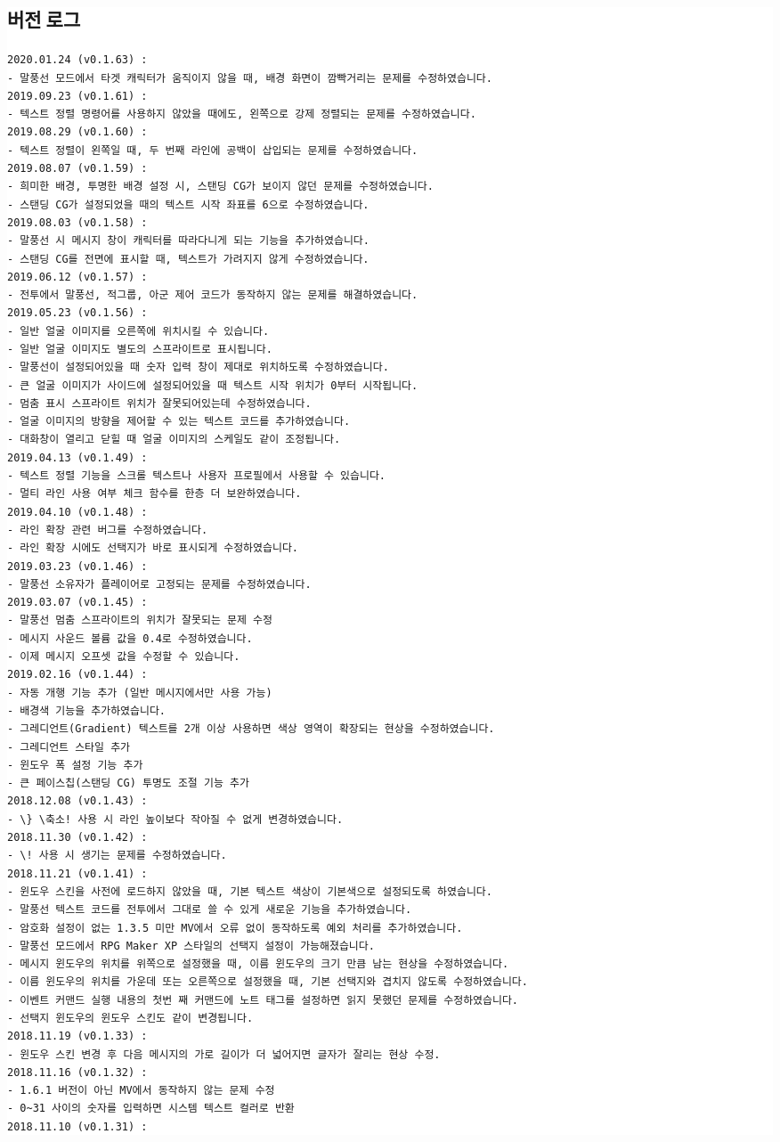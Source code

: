 ## 버전 로그

```text
2020.01.24 (v0.1.63) : 
- 말풍선 모드에서 타겟 캐릭터가 움직이지 않을 때, 배경 화면이 깜빡거리는 문제를 수정하였습니다.
2019.09.23 (v0.1.61) :
- 텍스트 정렬 명령어를 사용하지 않았을 때에도, 왼쪽으로 강제 정렬되는 문제를 수정하였습니다.
2019.08.29 (v0.1.60) : 
- 텍스트 정렬이 왼쪽일 때, 두 번째 라인에 공백이 삽입되는 문제를 수정하였습니다.
2019.08.07 (v0.1.59) :
- 희미한 배경, 투명한 배경 설정 시, 스탠딩 CG가 보이지 않던 문제를 수정하였습니다.
- 스탠딩 CG가 설정되었을 때의 텍스트 시작 좌표를 6으로 수정하였습니다.
2019.08.03 (v0.1.58) :
- 말풍선 시 메시지 창이 캐릭터를 따라다니게 되는 기능을 추가하였습니다.
- 스탠딩 CG를 전면에 표시할 때, 텍스트가 가려지지 않게 수정하였습니다. 
2019.06.12 (v0.1.57) :
- 전투에서 말풍선, 적그룹, 아군 제어 코드가 동작하지 않는 문제를 해결하였습니다.
2019.05.23 (v0.1.56) :
- 일반 얼굴 이미지를 오른쪽에 위치시킬 수 있습니다.
- 일반 얼굴 이미지도 별도의 스프라이트로 표시됩니다.
- 말풍선이 설정되어있을 때 숫자 입력 창이 제대로 위치하도록 수정하였습니다.
- 큰 얼굴 이미지가 사이드에 설정되어있을 때 텍스트 시작 위치가 0부터 시작됩니다.
- 멈춤 표시 스프라이트 위치가 잘못되어있는데 수정하였습니다.
- 얼굴 이미지의 방향을 제어할 수 있는 텍스트 코드를 추가하였습니다.
- 대화창이 열리고 닫힐 때 얼굴 이미지의 스케일도 같이 조정됩니다.
2019.04.13 (v0.1.49) :
- 텍스트 정렬 기능을 스크롤 텍스트나 사용자 프로필에서 사용할 수 있습니다.
- 멀티 라인 사용 여부 체크 함수를 한층 더 보완하였습니다.
2019.04.10 (v0.1.48) :
- 라인 확장 관련 버그를 수정하였습니다.
- 라인 확장 시에도 선택지가 바로 표시되게 수정하였습니다.
2019.03.23 (v0.1.46) :
- 말풍선 소유자가 플레이어로 고정되는 문제를 수정하였습니다.
2019.03.07 (v0.1.45) : 
- 말풍선 멈춤 스프라이트의 위치가 잘못되는 문제 수정
- 메시지 사운드 볼륨 값을 0.4로 수정하였습니다.
- 이제 메시지 오프셋 값을 수정할 수 있습니다.
2019.02.16 (v0.1.44) :
- 자동 개행 기능 추가 (일반 메시지에서만 사용 가능)
- 배경색 기능을 추가하였습니다.
- 그레디언트(Gradient) 텍스트를 2개 이상 사용하면 색상 영역이 확장되는 현상을 수정하였습니다.
- 그레디언트 스타일 추가
- 윈도우 폭 설정 기능 추가
- 큰 페이스칩(스탠딩 CG) 투명도 조절 기능 추가
2018.12.08 (v0.1.43) : 
- \} \축소! 사용 시 라인 높이보다 작아질 수 없게 변경하였습니다. 
2018.11.30 (v0.1.42) :
- \! 사용 시 생기는 문제를 수정하였습니다.
2018.11.21 (v0.1.41) : 
- 윈도우 스킨을 사전에 로드하지 않았을 때, 기본 텍스트 색상이 기본색으로 설정되도록 하였습니다.
- 말풍선 텍스트 코드를 전투에서 그대로 쓸 수 있게 새로운 기능을 추가하였습니다.
- 암호화 설정이 없는 1.3.5 미만 MV에서 오류 없이 동작하도록 예외 처리를 추가하였습니다.
- 말풍선 모드에서 RPG Maker XP 스타일의 선택지 설정이 가능해졌습니다.
- 메시지 윈도우의 위치를 위쪽으로 설정했을 때, 이름 윈도우의 크기 만큼 남는 현상을 수정하였습니다.
- 이름 윈도우의 위치를 가운데 또는 오른쪽으로 설정했을 때, 기본 선택지와 겹치지 않도록 수정하였습니다. 
- 이벤트 커맨드 실행 내용의 첫번 째 커맨드에 노트 태그를 설정하면 읽지 못했던 문제를 수정하였습니다.
- 선택지 윈도우의 윈도우 스킨도 같이 변경됩니다.
2018.11.19 (v0.1.33) : 
- 윈도우 스킨 변경 후 다음 메시지의 가로 길이가 더 넓어지면 글자가 잘리는 현상 수정.
2018.11.16 (v0.1.32) :
- 1.6.1 버전이 아닌 MV에서 동작하지 않는 문제 수정
- 0~31 사이의 숫자를 입력하면 시스템 텍스트 컬러로 반환
2018.11.10 (v0.1.31) :
```